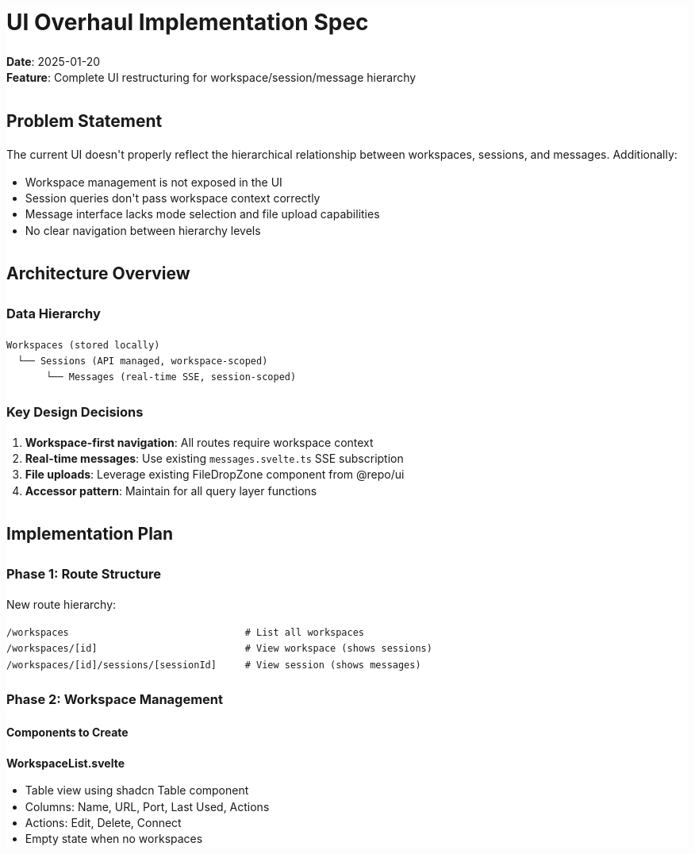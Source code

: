 # UI Overhaul Implementation Spec

**Date**: 2025-01-20  
**Feature**: Complete UI restructuring for workspace/session/message hierarchy

## Problem Statement

The current UI doesn't properly reflect the hierarchical relationship between workspaces, sessions, and messages. Additionally:
- Workspace management is not exposed in the UI
- Session queries don't pass workspace context correctly
- Message interface lacks mode selection and file upload capabilities
- No clear navigation between hierarchy levels

## Architecture Overview

### Data Hierarchy
```
Workspaces (stored locally)
  └── Sessions (API managed, workspace-scoped)
       └── Messages (real-time SSE, session-scoped)
```

### Key Design Decisions
1. **Workspace-first navigation**: All routes require workspace context
2. **Real-time messages**: Use existing `messages.svelte.ts` SSE subscription
3. **File uploads**: Leverage existing FileDropZone component from @repo/ui
4. **Accessor pattern**: Maintain for all query layer functions

## Implementation Plan

### Phase 1: Route Structure

New route hierarchy:
```
/workspaces                               # List all workspaces
/workspaces/[id]                          # View workspace (shows sessions)
/workspaces/[id]/sessions/[sessionId]     # View session (shows messages)
```

### Phase 2: Workspace Management

#### Components to Create

**WorkspaceList.svelte**
- Table view using shadcn Table component
- Columns: Name, URL, Port, Last Used, Actions
- Actions: Edit, Delete, Connect
- Empty state when no workspaces
